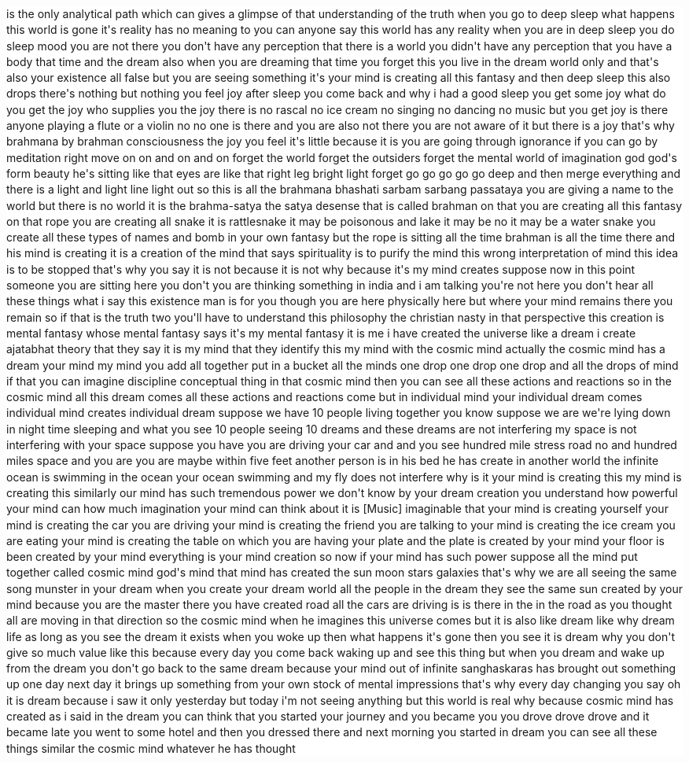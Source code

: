 is the only analytical path which can gives a glimpse of that understanding of the truth when you go to deep sleep what happens this world is gone it's reality has no meaning to you can anyone say this world has any reality when you are in deep sleep you do sleep mood you are not there you don't have any perception that there is a world you didn't have any perception that you have a body that time and the dream also when you are dreaming that time you forget this you live in the dream world only and that's also your existence all false but you are seeing something it's your mind is creating all this fantasy and then deep sleep this also drops there's nothing but nothing you feel joy after sleep you come back and why i had a good sleep you get some joy what do you get the joy who supplies you the joy there is no rascal no ice cream no singing no dancing no music but you get joy is there anyone playing a flute or a violin no no one is there and you are also not there you are not aware of it but there is a joy that's why brahmana by brahman consciousness the joy you feel it's little because it is you are going through ignorance if you can go by meditation right move on on and on and on forget the world forget the outsiders forget the mental world of imagination god god's form beauty he's sitting like that eyes are like that right leg bright light forget go go go go go deep and then merge everything and there is a light and light line light out so this is all the brahmana bhashati sarbam sarbang passataya you are giving a name to the world but there is no world it is the brahma-satya the satya desense that is called brahman on that you are creating all this fantasy on that rope you are creating all snake it is rattlesnake it may be poisonous and lake it may be no it may be a water snake you create all these types of names and bomb in your own fantasy but the rope is sitting all the time brahman is all the time there and his mind is creating it is a creation of the mind that says spirituality is to purify the mind this wrong interpretation of mind this idea is to be stopped that's why you say it is not because it is not why because it's my mind creates suppose now in this point someone you are sitting here you don't you are thinking something in india and i am talking you're not here you don't hear all these things what i say this existence man is for you though you are here physically here but where your mind remains there you remain so if that is the truth two you'll have to understand this philosophy the christian nasty in that perspective this creation is mental fantasy whose mental fantasy says it's my mental fantasy it is me i have created the universe like a dream i create ajatabhat theory that they say it is my mind that they identify this my mind with the cosmic mind actually the cosmic mind has a dream your mind my mind you add all together put in a bucket all the minds one drop one drop one drop and all the drops of mind if that you can imagine discipline conceptual thing in that cosmic mind then you can see all these actions and reactions so in the cosmic mind all this dream comes all these actions and reactions come but in individual mind your individual dream comes individual mind creates individual dream suppose we have 10 people living together you know suppose we are we're lying down in night time sleeping and what you see 10 people seeing 10 dreams and these dreams are not interfering my space is not interfering with your space suppose you have you are driving your car and and you see hundred mile stress road no and hundred miles space and you are you are maybe within five feet another person is in his bed he has create in another world the infinite ocean is swimming in the ocean your ocean swimming and my fly does not interfere why is it your mind is creating this my mind is creating this similarly our mind has such tremendous power we don't know by your dream creation you understand how powerful your mind can how much imagination your mind can think about it is [Music] imaginable that your mind is creating yourself your mind is creating the car you are driving your mind is creating the friend you are talking to your mind is creating the ice cream you are eating your mind is creating the table on which you are having your plate and the plate is created by your mind your floor is been created by your mind everything is your mind creation so now if your mind has such power suppose all the mind put together called cosmic mind god's mind that mind has created the sun moon stars galaxies that's why we are all seeing the same song munster in your dream when you create your dream world all the people in the dream they see the same sun created by your mind because you are the master there you have created road all the cars are driving is is there in the in the road as you thought all are moving in that direction so the cosmic mind when he imagines this universe comes but it is also like dream like why dream life as long as you see the dream it exists when you woke up then what happens it's gone then you see it is dream why you don't give so much value like this because every day you come back waking up and see this thing but when you dream and wake up from the dream you don't go back to the same dream because your mind out of infinite sanghaskaras has brought out something up one day next day it brings up something from your own stock of mental impressions that's why every day changing you say oh it is dream because i saw it only yesterday but today i'm not seeing anything but this world is real why because cosmic mind has created as i said in the dream you can think that you started your journey and you became you you drove drove drove and it became late you went to some hotel and then you dressed there and next morning you started in dream you can see all these things similar the cosmic mind whatever he has thought